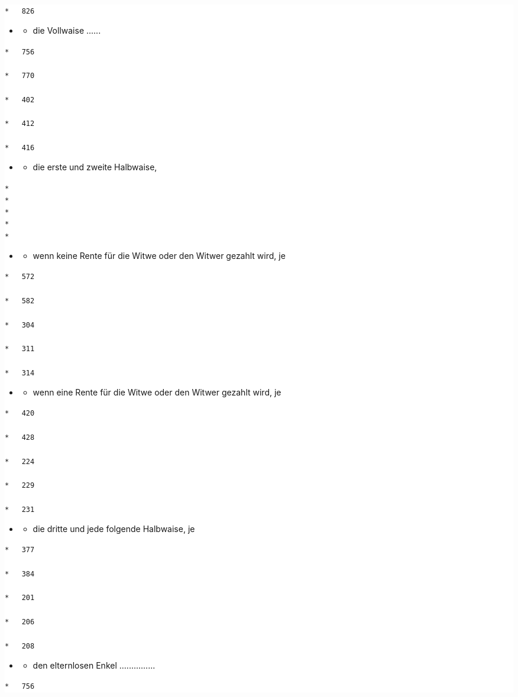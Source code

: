     *   826


*    *   die Vollwaise ......

    *   756

    *   770

    *   402

    *   412

    *   416


*    *   die erste und zweite Halbwaise,

    *
    *
    *
    *
    *

*    *   wenn keine Rente für die Witwe oder den Witwer gezahlt wird, je

    *   572

    *   582

    *   304

    *   311

    *   314


*    *   wenn eine Rente für die Witwe oder den Witwer gezahlt wird, je

    *   420

    *   428

    *   224

    *   229

    *   231


*    *   die dritte und jede folgende Halbwaise, je

    *   377

    *   384

    *   201

    *   206

    *   208


*    *   den elternlosen Enkel ...............

    *   756

